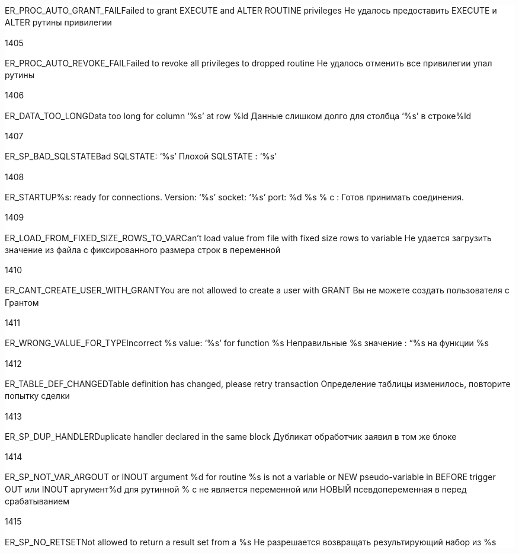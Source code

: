 ER\_PROC\_AUTO\_GRANT\_FAILFailed to grant EXECUTE and ALTER ROUTINE privileges
Не удалось предоставить EXECUTE и ALTER рутины привилегии

1405

ER\_PROC\_AUTO\_REVOKE\_FAILFailed to revoke all privileges to dropped routine
Не удалось отменить все привилегии упал рутины

1406

ER\_DATA\_TOO\_LONGData too long for column ‘%s’ at row %ld
Данные слишком долго для столбца ‘%s’ в строке%ld

1407

ER\_SP\_BAD\_SQLSTATEBad SQLSTATE: ‘%s’
Плохой SQLSTATE : ‘%s’

1408

ER\_STARTUP%s: ready for connections. Version: ‘%s’ socket: ‘%s’ port: %d %s
% с : Готов принимать соединения.

1409

ER\_LOAD\_FROM\_FIXED\_SIZE\_ROWS\_TO\_VARCan’t load value from file with fixed size rows to variable
Не удается загрузить значение из файла с фиксированного размера строк в переменной

1410

ER\_CANT\_CREATE\_USER\_WITH\_GRANTYou are not allowed to create a user with GRANT
Вы не можете создать пользователя с Грантом

1411

ER\_WRONG\_VALUE\_FOR\_TYPEIncorrect %s value: ‘%s’ for function %s
Неправильные %s значение : “%s на функции %s

1412

ER\_TABLE\_DEF\_CHANGEDTable definition has changed, please retry transaction
Определение таблицы изменилось, повторите попытку сделки

1413

ER\_SP\_DUP\_HANDLERDuplicate handler declared in the same block
Дубликат обработчик заявил в том же блоке

1414

ER\_SP\_NOT\_VAR\_ARGOUT or INOUT argument %d for routine %s is not a variable or NEW pseudo\-variable in BEFORE trigger
OUT или INOUT аргумент%d для рутинной % с не является переменной или НОВЫЙ псевдопеременная в перед срабатыванием

1415

ER\_SP\_NO\_RETSETNot allowed to return a result set from a %s
Не разрешается возвращать результирующий набор из %s
